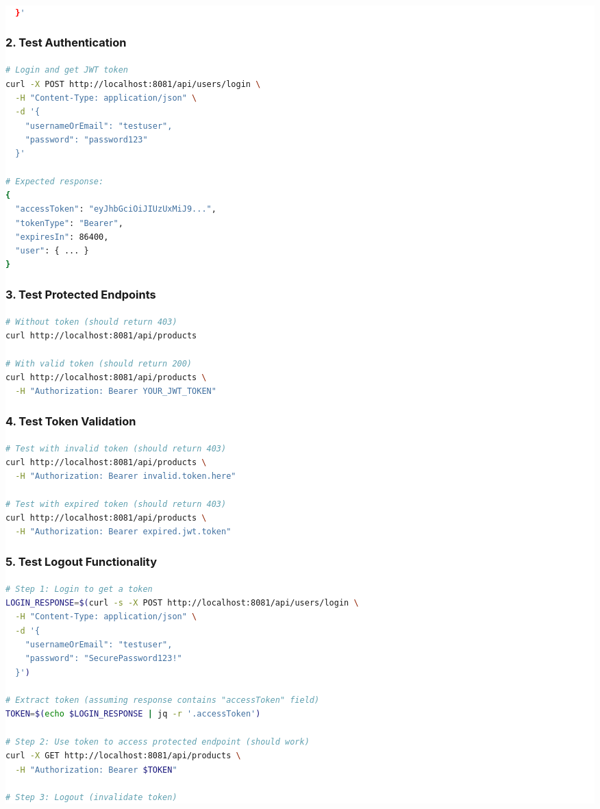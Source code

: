 ```bash
  }'
```

### 2. Test Authentication

```bash
# Login and get JWT token
curl -X POST http://localhost:8081/api/users/login \
  -H "Content-Type: application/json" \
  -d '{
    "usernameOrEmail": "testuser",
    "password": "password123"
  }'

# Expected response:
{
  "accessToken": "eyJhbGciOiJIUzUxMiJ9...",
  "tokenType": "Bearer",
  "expiresIn": 86400,
  "user": { ... }
}
```

### 3. Test Protected Endpoints

```bash
# Without token (should return 403)
curl http://localhost:8081/api/products

# With valid token (should return 200)
curl http://localhost:8081/api/products \
  -H "Authorization: Bearer YOUR_JWT_TOKEN"
```

### 4. Test Token Validation

```bash
# Test with invalid token (should return 403)
curl http://localhost:8081/api/products \
  -H "Authorization: Bearer invalid.token.here"

# Test with expired token (should return 403)
curl http://localhost:8081/api/products \
  -H "Authorization: Bearer expired.jwt.token"
```

### 5. Test Logout Functionality

```bash
# Step 1: Login to get a token
LOGIN_RESPONSE=$(curl -s -X POST http://localhost:8081/api/users/login \
  -H "Content-Type: application/json" \
  -d '{
    "usernameOrEmail": "testuser",
    "password": "SecurePassword123!"
  }')

# Extract token (assuming response contains "accessToken" field)
TOKEN=$(echo $LOGIN_RESPONSE | jq -r '.accessToken')

# Step 2: Use token to access protected endpoint (should work)
curl -X GET http://localhost:8081/api/products \
  -H "Authorization: Bearer $TOKEN"

# Step 3: Logout (invalidate token)
```